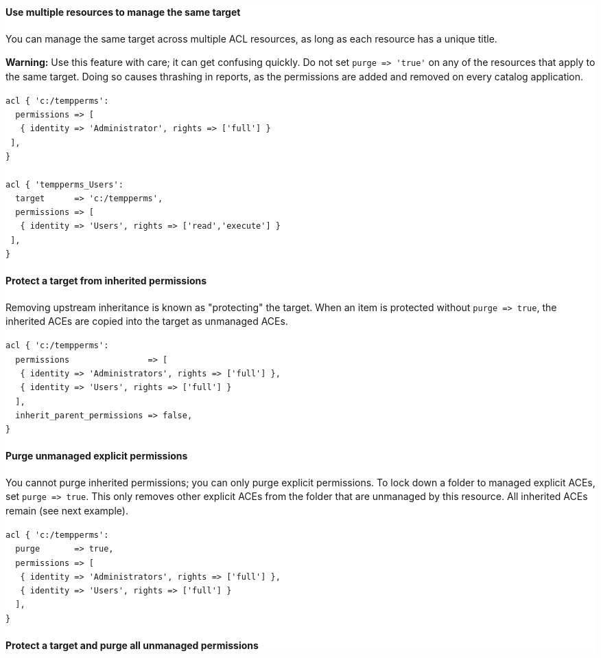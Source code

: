 #### Use multiple resources to manage the same target

You can manage the same target across multiple ACL resources, as long as each resource has a unique title.

**Warning:** Use this feature with care; it can get confusing quickly. Do not set `purge => 'true'` on any of the resources that apply to the same target. Doing so causes thrashing in reports, as the permissions are added and removed on every catalog application.

~~~puppet
acl { 'c:/tempperms':
  permissions => [
   { identity => 'Administrator', rights => ['full'] }
 ],
}

acl { 'tempperms_Users':
  target      => 'c:/tempperms',
  permissions => [
   { identity => 'Users', rights => ['read','execute'] }
 ],
}
~~~

#### Protect a target from inherited permissions

Removing upstream inheritance is known as "protecting" the target. When an item is protected without `purge => true`, the inherited ACEs are copied into the target as unmanaged ACEs.

~~~puppet
acl { 'c:/tempperms':
  permissions                => [
   { identity => 'Administrators', rights => ['full'] },
   { identity => 'Users', rights => ['full'] }
  ],
  inherit_parent_permissions => false,
}
~~~

#### Purge unmanaged explicit permissions

You cannot purge inherited permissions; you can only purge explicit permissions. To lock down a folder to managed explicit ACEs, set `purge => true`. This only removes other explicit ACEs from the folder that are unmanaged by this resource. All inherited ACEs remain (see next example).

~~~puppet
acl { 'c:/tempperms':
  purge       => true,
  permissions => [
   { identity => 'Administrators', rights => ['full'] },
   { identity => 'Users', rights => ['full'] }
  ],
}
~~~

#### Protect a target and purge all unmanaged permissions

